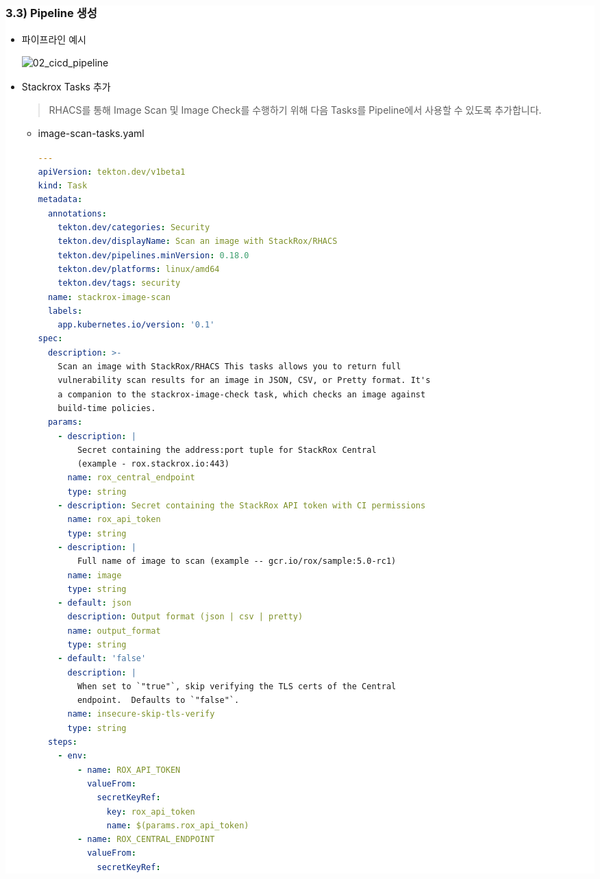 ### 3.3) Pipeline 생성

- 파이프라인 예시

  ![02_cicd_pipeline](C:\Works\01_자료\01_OCP\05_OCP_Demo_hyou\OCP_4.10_CICD_RHACS_Log4J_Pipeline\02_cicd_pipeline.png)

- Stackrox Tasks 추가

  >  RHACS를 통해 Image Scan 및 Image Check를 수행하기 위해 다음 Tasks를 Pipeline에서 사용할 수 있도록 추가합니다.

  - image-scan-tasks.yaml

    ```yaml
    ---
    apiVersion: tekton.dev/v1beta1
    kind: Task
    metadata:
      annotations:
        tekton.dev/categories: Security
        tekton.dev/displayName: Scan an image with StackRox/RHACS
        tekton.dev/pipelines.minVersion: 0.18.0
        tekton.dev/platforms: linux/amd64
        tekton.dev/tags: security
      name: stackrox-image-scan
      labels:
        app.kubernetes.io/version: '0.1'
    spec:
      description: >-
        Scan an image with StackRox/RHACS This tasks allows you to return full
        vulnerability scan results for an image in JSON, CSV, or Pretty format. It's
        a companion to the stackrox-image-check task, which checks an image against
        build-time policies.
      params:
        - description: |
            Secret containing the address:port tuple for StackRox Central
            (example - rox.stackrox.io:443)
          name: rox_central_endpoint
          type: string
        - description: Secret containing the StackRox API token with CI permissions
          name: rox_api_token
          type: string
        - description: |
            Full name of image to scan (example -- gcr.io/rox/sample:5.0-rc1)
          name: image
          type: string
        - default: json
          description: Output format (json | csv | pretty)
          name: output_format
          type: string
        - default: 'false'
          description: |
            When set to `"true"`, skip verifying the TLS certs of the Central
            endpoint.  Defaults to `"false"`.
          name: insecure-skip-tls-verify
          type: string
      steps:
        - env:
            - name: ROX_API_TOKEN
              valueFrom:
                secretKeyRef:
                  key: rox_api_token
                  name: $(params.rox_api_token)
            - name: ROX_CENTRAL_ENDPOINT
              valueFrom:
                secretKeyRef: